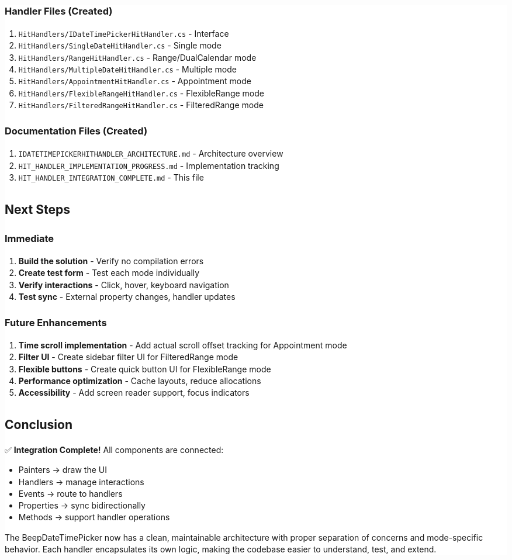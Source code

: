 ### Handler Files (Created)
1. `HitHandlers/IDateTimePickerHitHandler.cs` - Interface
2. `HitHandlers/SingleDateHitHandler.cs` - Single mode
3. `HitHandlers/RangeHitHandler.cs` - Range/DualCalendar mode
4. `HitHandlers/MultipleDateHitHandler.cs` - Multiple mode
5. `HitHandlers/AppointmentHitHandler.cs` - Appointment mode
6. `HitHandlers/FlexibleRangeHitHandler.cs` - FlexibleRange mode
7. `HitHandlers/FilteredRangeHitHandler.cs` - FilteredRange mode

### Documentation Files (Created)
1. `IDATETIMEPICKERHITHANDLER_ARCHITECTURE.md` - Architecture overview
2. `HIT_HANDLER_IMPLEMENTATION_PROGRESS.md` - Implementation tracking
3. `HIT_HANDLER_INTEGRATION_COMPLETE.md` - This file

## Next Steps

### Immediate
1. **Build the solution** - Verify no compilation errors
2. **Create test form** - Test each mode individually
3. **Verify interactions** - Click, hover, keyboard navigation
4. **Test sync** - External property changes, handler updates

### Future Enhancements
1. **Time scroll implementation** - Add actual scroll offset tracking for Appointment mode
2. **Filter UI** - Create sidebar filter UI for FilteredRange mode
3. **Flexible buttons** - Create quick button UI for FlexibleRange mode
4. **Performance optimization** - Cache layouts, reduce allocations
5. **Accessibility** - Add screen reader support, focus indicators

## Conclusion

✅ **Integration Complete!** All components are connected:
- Painters → draw the UI
- Handlers → manage interactions
- Events → route to handlers
- Properties → sync bidirectionally
- Methods → support handler operations

The BeepDateTimePicker now has a clean, maintainable architecture with proper separation of concerns and mode-specific behavior. Each handler encapsulates its own logic, making the codebase easier to understand, test, and extend.
